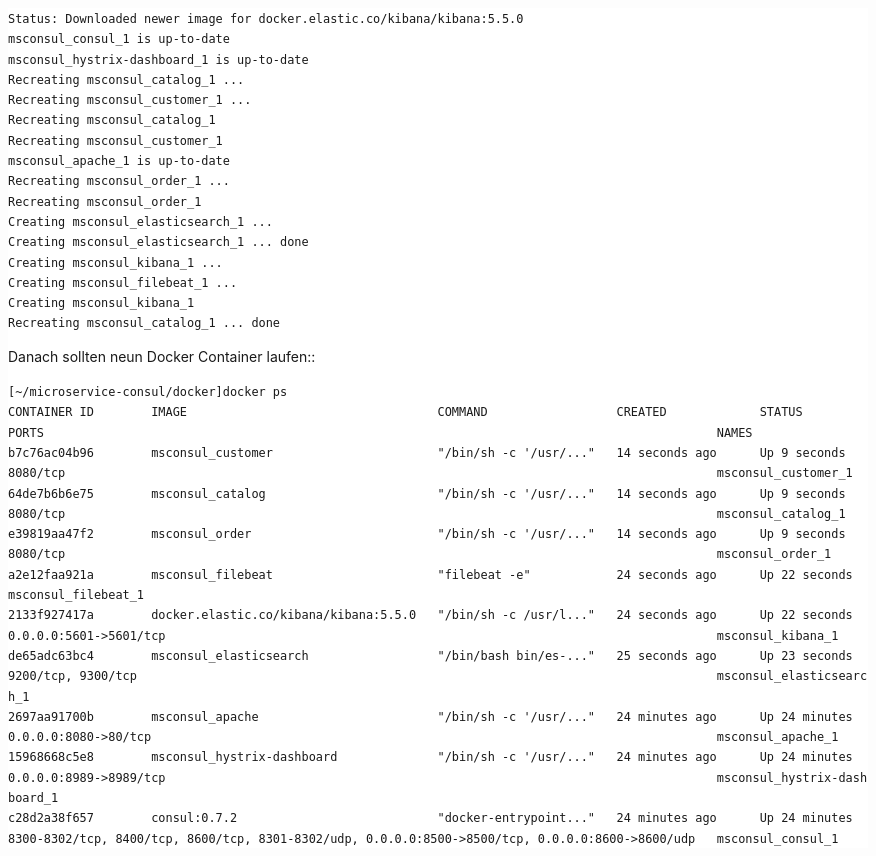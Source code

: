 ```
Status: Downloaded newer image for docker.elastic.co/kibana/kibana:5.5.0
msconsul_consul_1 is up-to-date
msconsul_hystrix-dashboard_1 is up-to-date
Recreating msconsul_catalog_1 ... 
Recreating msconsul_customer_1 ... 
Recreating msconsul_catalog_1
Recreating msconsul_customer_1
msconsul_apache_1 is up-to-date
Recreating msconsul_order_1 ... 
Recreating msconsul_order_1
Creating msconsul_elasticsearch_1 ... 
Creating msconsul_elasticsearch_1 ... done
Creating msconsul_kibana_1 ... 
Creating msconsul_filebeat_1 ... 
Creating msconsul_kibana_1
Recreating msconsul_catalog_1 ... done
```

Danach sollten neun Docker Container laufen::

```
[~/microservice-consul/docker]docker ps
CONTAINER ID        IMAGE                                   COMMAND                  CREATED             STATUS              PORTS                                                                                              NAMES
b7c76ac04b96        msconsul_customer                       "/bin/sh -c '/usr/..."   14 seconds ago      Up 9 seconds        8080/tcp                                                                                           msconsul_customer_1
64de7b6b6e75        msconsul_catalog                        "/bin/sh -c '/usr/..."   14 seconds ago      Up 9 seconds        8080/tcp                                                                                           msconsul_catalog_1
e39819aa47f2        msconsul_order                          "/bin/sh -c '/usr/..."   14 seconds ago      Up 9 seconds        8080/tcp                                                                                           msconsul_order_1
a2e12faa921a        msconsul_filebeat                       "filebeat -e"            24 seconds ago      Up 22 seconds                                                                                                          msconsul_filebeat_1
2133f927417a        docker.elastic.co/kibana/kibana:5.5.0   "/bin/sh -c /usr/l..."   24 seconds ago      Up 22 seconds       0.0.0.0:5601->5601/tcp                                                                             msconsul_kibana_1
de65adc63bc4        msconsul_elasticsearch                  "/bin/bash bin/es-..."   25 seconds ago      Up 23 seconds       9200/tcp, 9300/tcp                                                                                 msconsul_elasticsearch_1
2697aa91700b        msconsul_apache                         "/bin/sh -c '/usr/..."   24 minutes ago      Up 24 minutes       0.0.0.0:8080->80/tcp                                                                               msconsul_apache_1
15968668c5e8        msconsul_hystrix-dashboard              "/bin/sh -c '/usr/..."   24 minutes ago      Up 24 minutes       0.0.0.0:8989->8989/tcp                                                                             msconsul_hystrix-dashboard_1
c28d2a38f657        consul:0.7.2                            "docker-entrypoint..."   24 minutes ago      Up 24 minutes       8300-8302/tcp, 8400/tcp, 8600/tcp, 8301-8302/udp, 0.0.0.0:8500->8500/tcp, 0.0.0.0:8600->8600/udp   msconsul_consul_1
```
